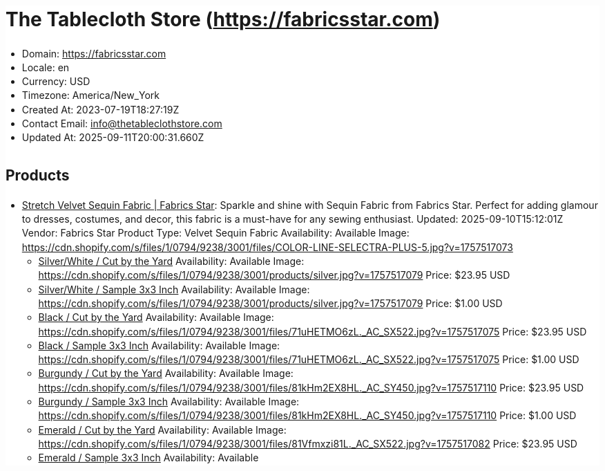 # The Tablecloth Store (https://fabricsstar.com)

- Domain: https://fabricsstar.com
- Locale: en
- Currency: USD
- Timezone: America/New_York
- Created At: 2023-07-19T18:27:19Z
- Contact Email: info@thetableclothstore.com
- Updated At: 2025-09-11T20:00:31.660Z

## Products

- [Stretch Velvet Sequin Fabric | Fabrics Star](https://fabricsstar.com/products/sequin-fabric): Sparkle and shine with Sequin Fabric from Fabrics Star. Perfect for adding glamour to dresses, costumes, and decor, this fabric is a must-have for any sewing enthusiast.
  Updated: 2025-09-10T15:12:01Z
  Vendor: Fabrics Star
  Product Type: Velvet Sequin Fabric
  Availability: Available
  Image: https://cdn.shopify.com/s/files/1/0794/9238/3001/files/COLOR-LINE-SELECTRA-PLUS-5.jpg?v=1757517073
  - [Silver/White / Cut by the Yard](https://fabricsstar.com/products/sequin-fabric?variant=45908626800921)
    Availability: Available
    Image: https://cdn.shopify.com/s/files/1/0794/9238/3001/products/silver.jpg?v=1757517079
    Price: $23.95 USD
  - [Silver/White / Sample 3x3 Inch](https://fabricsstar.com/products/sequin-fabric?variant=46043180663065)
    Availability: Available
    Image: https://cdn.shopify.com/s/files/1/0794/9238/3001/products/silver.jpg?v=1757517079
    Price: $1.00 USD
  - [Black / Cut by the Yard](https://fabricsstar.com/products/sequin-fabric?variant=45908626833689)
    Availability: Available
    Image: https://cdn.shopify.com/s/files/1/0794/9238/3001/files/71uHETMO6zL._AC_SX522.jpg?v=1757517075
    Price: $23.95 USD
  - [Black / Sample 3x3 Inch](https://fabricsstar.com/products/sequin-fabric?variant=46043180695833)
    Availability: Available
    Image: https://cdn.shopify.com/s/files/1/0794/9238/3001/files/71uHETMO6zL._AC_SX522.jpg?v=1757517075
    Price: $1.00 USD
  - [Burgundy / Cut by the Yard](https://fabricsstar.com/products/sequin-fabric?variant=45908626866457)
    Availability: Available
    Image: https://cdn.shopify.com/s/files/1/0794/9238/3001/files/81kHm2EX8HL._AC_SY450.jpg?v=1757517110
    Price: $23.95 USD
  - [Burgundy / Sample 3x3 Inch](https://fabricsstar.com/products/sequin-fabric?variant=46043180728601)
    Availability: Available
    Image: https://cdn.shopify.com/s/files/1/0794/9238/3001/files/81kHm2EX8HL._AC_SY450.jpg?v=1757517110
    Price: $1.00 USD
  - [Emerald / Cut by the Yard](https://fabricsstar.com/products/sequin-fabric?variant=45908626899225)
    Availability: Available
    Image: https://cdn.shopify.com/s/files/1/0794/9238/3001/files/81Vfmxzi81L._AC_SX522.jpg?v=1757517082
    Price: $23.95 USD
  - [Emerald / Sample 3x3 Inch](https://fabricsstar.com/products/sequin-fabric?variant=46043180761369)
    Availability: Available